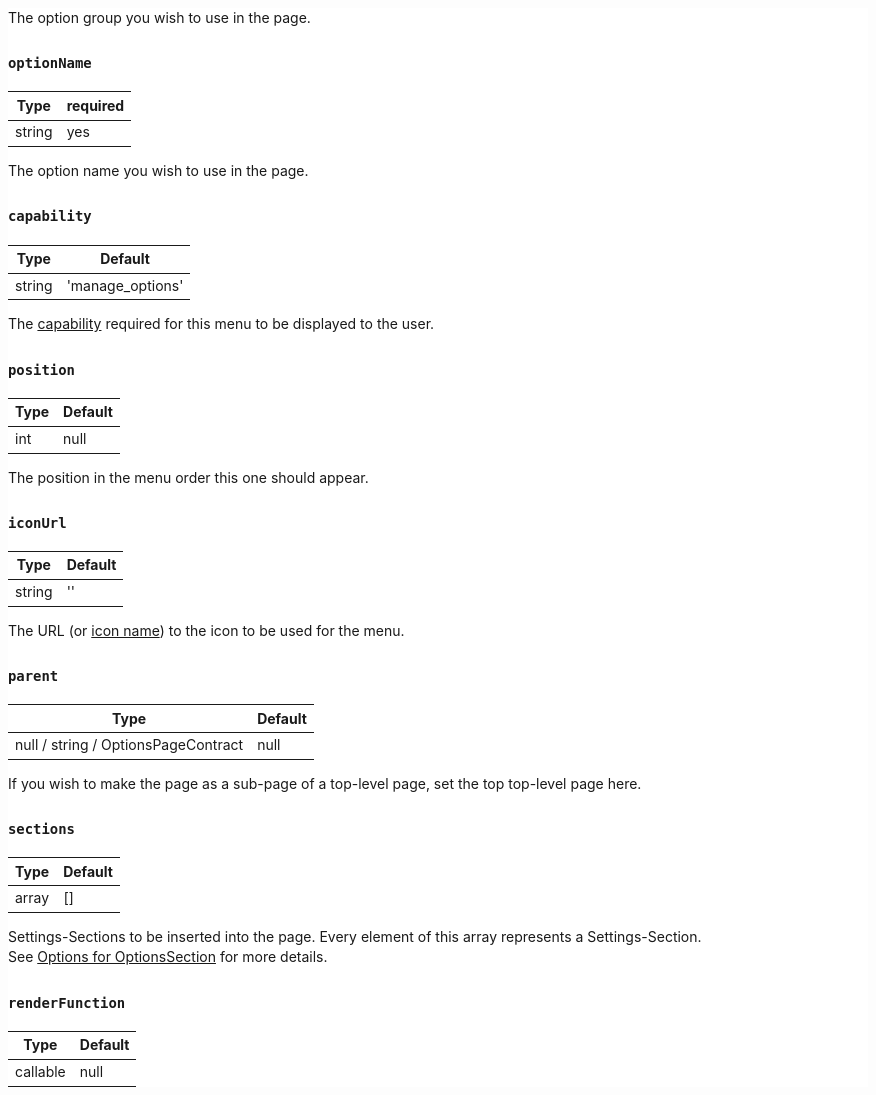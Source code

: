 The option group you wish to use in the page.

### `optionName`
| Type   | required |
|--------|----------|
| string | yes      |

The option name you wish to use in the page.

### `capability`
| Type   | Default          |
|--------|------------------|
| string | 'manage_options' |

The [capability](https://codex.wordpress.org/Roles_and_Capabilities) required for this menu to be displayed to the user.

### `position`
| Type   | Default |
|--------|---------|
| int    | null    |

The position in the menu order this one should appear.

### `iconUrl`
| Type   | Default |
|--------|-------- |
| string | ''      |

The URL (or [icon name](https://developer.wordpress.org/resource/dashicons/)) to the icon to be used for the menu.

### `parent`

| Type                                | Default |
|-------------------------------------|---------|
| null / string / OptionsPageContract | null    |

If you wish to make the page as a sub-page of a top-level page, set the top top-level page here.

### `sections`
| Type  | Default |
|-------|-------- |
| array | []      |

Settings-Sections to be inserted into the page. Every element of this array represents a Settings-Section.  
See [Options for OptionsSection](#options-for-optionsSection) for more details.

### `renderFunction`
| Type     | Default |
|----------|-------- |
| callable | null    |
